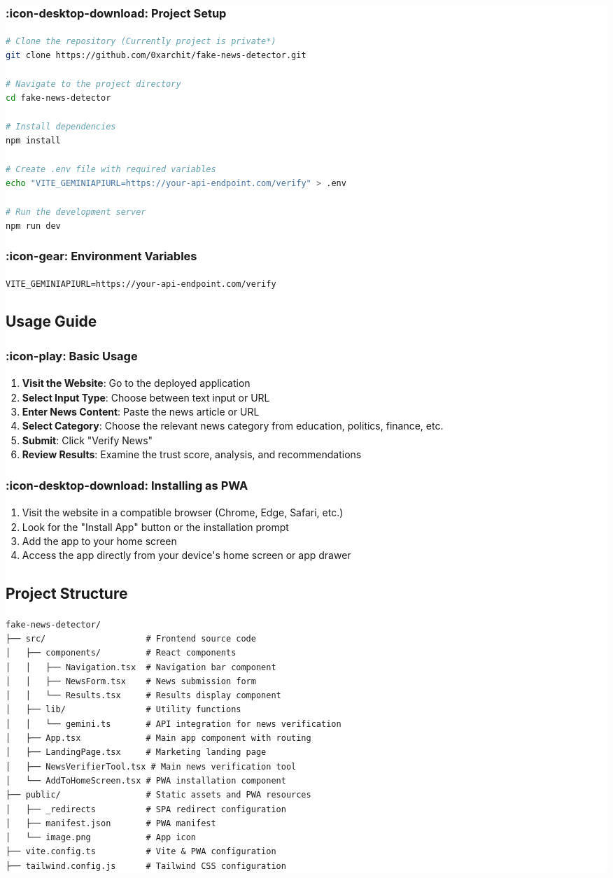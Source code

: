 ### :icon-desktop-download: Project Setup

```bash
# Clone the repository (Currently project is private*)
git clone https://github.com/0xarchit/fake-news-detector.git 

# Navigate to the project directory
cd fake-news-detector

# Install dependencies
npm install

# Create .env file with required variables
echo "VITE_GEMINIAPIURL=https://your-api-endpoint.com/verify" > .env

# Run the development server
npm run dev
```

### :icon-gear: Environment Variables

```
VITE_GEMINIAPIURL=https://your-api-endpoint.com/verify
```

## Usage Guide

### :icon-play: Basic Usage

1. **Visit the Website**: Go to the deployed application
2. **Select Input Type**: Choose between text input or URL
3. **Enter News Content**: Paste the news article or URL
4. **Select Category**: Choose the relevant news category from education, politics, finance, etc.
5. **Submit**: Click "Verify News"
6. **Review Results**: Examine the trust score, analysis, and recommendations

### :icon-desktop-download: Installing as PWA

1. Visit the website in a compatible browser (Chrome, Edge, Safari, etc.)
2. Look for the "Install App" button or the installation prompt
3. Add the app to your home screen
4. Access the app directly from your device's home screen or app drawer

## Project Structure

```
fake-news-detector/
├── src/                    # Frontend source code
│   ├── components/         # React components
│   │   ├── Navigation.tsx  # Navigation bar component
│   │   ├── NewsForm.tsx    # News submission form
│   │   └── Results.tsx     # Results display component
│   ├── lib/                # Utility functions
│   │   └── gemini.ts       # API integration for news verification
│   ├── App.tsx             # Main app component with routing
│   ├── LandingPage.tsx     # Marketing landing page
│   ├── NewsVerifierTool.tsx # Main news verification tool
│   └── AddToHomeScreen.tsx # PWA installation component
├── public/                 # Static assets and PWA resources
│   ├── _redirects          # SPA redirect configuration
│   ├── manifest.json       # PWA manifest
│   └── image.png           # App icon
├── vite.config.ts          # Vite & PWA configuration
├── tailwind.config.js      # Tailwind CSS configuration
```